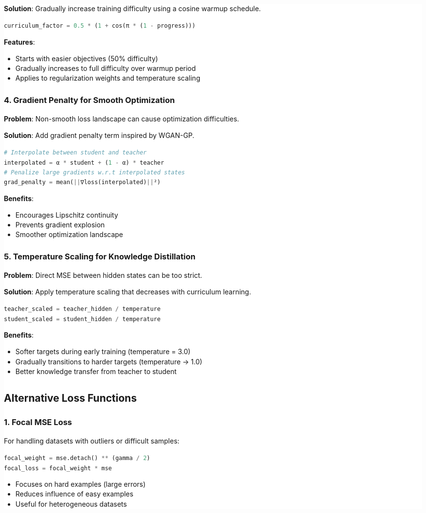 **Solution**: Gradually increase training difficulty using a cosine warmup schedule.

```python
curriculum_factor = 0.5 * (1 + cos(π * (1 - progress)))
```

**Features**:
- Starts with easier objectives (50% difficulty)
- Gradually increases to full difficulty over warmup period
- Applies to regularization weights and temperature scaling

### 4. Gradient Penalty for Smooth Optimization

**Problem**: Non-smooth loss landscape can cause optimization difficulties.

**Solution**: Add gradient penalty term inspired by WGAN-GP.

```python
# Interpolate between student and teacher
interpolated = α * student + (1 - α) * teacher
# Penalize large gradients w.r.t interpolated states
grad_penalty = mean(||∇loss(interpolated)||²)
```

**Benefits**:
- Encourages Lipschitz continuity
- Prevents gradient explosion
- Smoother optimization landscape

### 5. Temperature Scaling for Knowledge Distillation

**Problem**: Direct MSE between hidden states can be too strict.

**Solution**: Apply temperature scaling that decreases with curriculum learning.

```python
teacher_scaled = teacher_hidden / temperature
student_scaled = student_hidden / temperature
```

**Benefits**:
- Softer targets during early training (temperature = 3.0)
- Gradually transitions to harder targets (temperature → 1.0)
- Better knowledge transfer from teacher to student

## Alternative Loss Functions

### 1. Focal MSE Loss

For handling datasets with outliers or difficult samples:

```python
focal_weight = mse.detach() ** (gamma / 2)
focal_loss = focal_weight * mse
```

- Focuses on hard examples (large errors)
- Reduces influence of easy examples
- Useful for heterogeneous datasets
